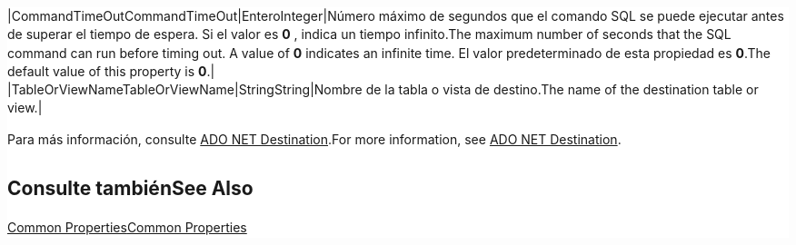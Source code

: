 |<span data-ttu-id="82a6c-140">CommandTimeOut</span><span class="sxs-lookup"><span data-stu-id="82a6c-140">CommandTimeOut</span></span>|<span data-ttu-id="82a6c-141">Entero</span><span class="sxs-lookup"><span data-stu-id="82a6c-141">Integer</span></span>|<span data-ttu-id="82a6c-142">Número máximo de segundos que el comando SQL se puede ejecutar antes de superar el tiempo de espera. Si el valor es **0** , indica un tiempo infinito.</span><span class="sxs-lookup"><span data-stu-id="82a6c-142">The maximum number of seconds that the SQL command can run before timing out. A value of **0** indicates an infinite time.</span></span> <span data-ttu-id="82a6c-143">El valor predeterminado de esta propiedad es **0**.</span><span class="sxs-lookup"><span data-stu-id="82a6c-143">The default value of this property is **0**.</span></span>|  
|<span data-ttu-id="82a6c-144">TableOrViewName</span><span class="sxs-lookup"><span data-stu-id="82a6c-144">TableOrViewName</span></span>|<span data-ttu-id="82a6c-145">String</span><span class="sxs-lookup"><span data-stu-id="82a6c-145">String</span></span>|<span data-ttu-id="82a6c-146">Nombre de la tabla o vista de destino.</span><span class="sxs-lookup"><span data-stu-id="82a6c-146">The name of the destination table or view.</span></span>|  
  
 <span data-ttu-id="82a6c-147">Para más información, consulte [ADO NET Destination](ado-net-destination.md).</span><span class="sxs-lookup"><span data-stu-id="82a6c-147">For more information, see [ADO NET Destination](ado-net-destination.md).</span></span>  
  
## <a name="see-also"></a><span data-ttu-id="82a6c-148">Consulte también</span><span class="sxs-lookup"><span data-stu-id="82a6c-148">See Also</span></span>  
 [<span data-ttu-id="82a6c-149">Common Properties</span><span class="sxs-lookup"><span data-stu-id="82a6c-149">Common Properties</span></span>](../common-properties.md)  
  
  
